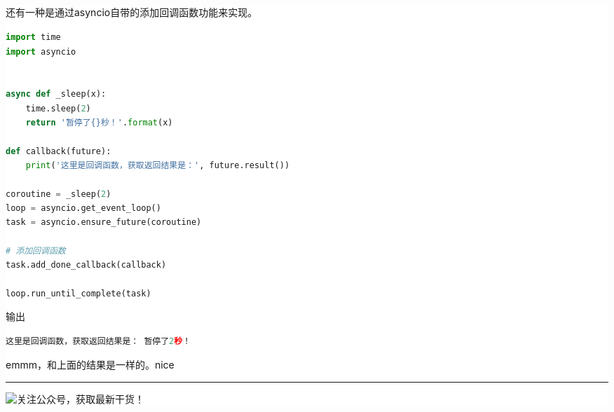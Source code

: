 
还有一种是通过asyncio自带的添加回调函数功能来实现。
```python
import time
import asyncio


async def _sleep(x):
    time.sleep(2)
    return '暂停了{}秒！'.format(x)

def callback(future):
    print('这里是回调函数，获取返回结果是：', future.result())

coroutine = _sleep(2)
loop = asyncio.get_event_loop()
task = asyncio.ensure_future(coroutine)

# 添加回调函数
task.add_done_callback(callback)

loop.run_until_complete(task)
```
输出
```python
这里是回调函数，获取返回结果是： 暂停了2秒！
```
emmm，和上面的结果是一样的。nice

---

![关注公众号，获取最新干货！](http://image.python-online.cn/20190511161447.png)
